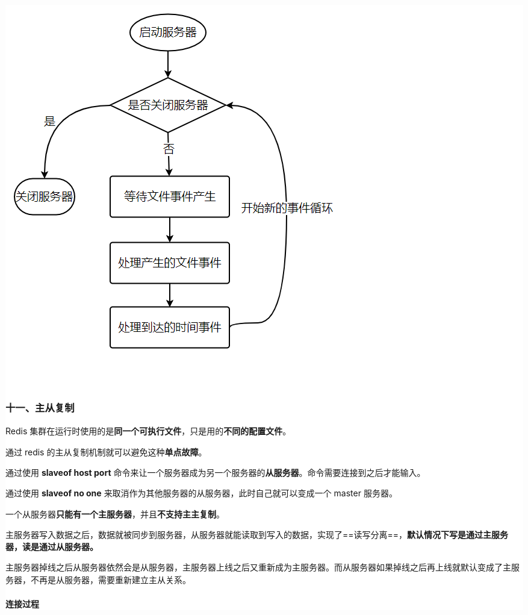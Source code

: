 ![1563520400666](Redis.assets/1563520400666.png)





### 十一、主从复制

Redis 集群在运行时使用的是**同一个可执行文件**，只是用的**不同的配置文件**。

通过 redis 的主从复制机制就可以避免这种**单点故障**。

通过使用 **slaveof host port** 命令来让一个服务器成为另一个服务器的**从服务器**。命令需要连接到之后才能输入。

通过使用 **slaveof no one** 来取消作为其他服务器的从服务器，此时自己就可以变成一个 master 服务器。

一个从服务器**只能有一个主服务器**，并且**不支持主主复制**。

主服务器写入数据之后，数据就被同步到服务器，从服务器就能读取到写入的数据，实现了==读写分离==，**默认情况下写是通过主服务器，读是通过从服务器。**

主服务器掉线之后从服务器依然会是从服务器，主服务器上线之后又重新成为主服务器。而从服务器如果掉线之后再上线就默认变成了主服务器，不再是从服务器，需要重新建立主从关系。



#### 连接过程
